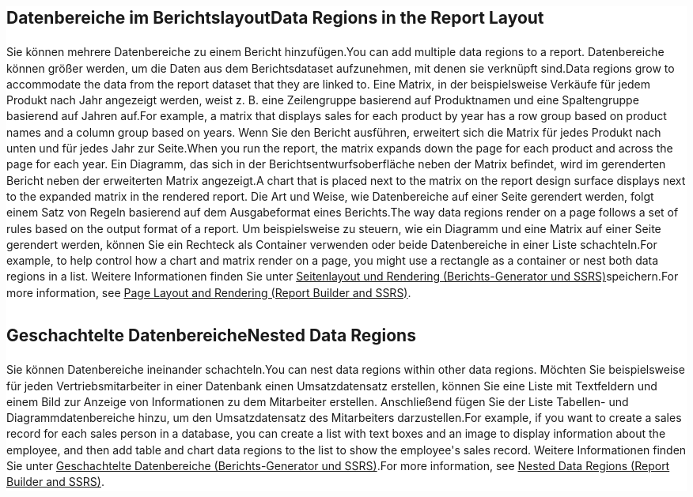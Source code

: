 ## <a name="data-regions-in-the-report-layout"></a><span data-ttu-id="b8814-143">Datenbereiche im Berichtslayout</span><span class="sxs-lookup"><span data-stu-id="b8814-143">Data Regions in the Report Layout</span></span>  
 <span data-ttu-id="b8814-144">Sie können mehrere Datenbereiche zu einem Bericht hinzufügen.</span><span class="sxs-lookup"><span data-stu-id="b8814-144">You can add multiple data regions to a report.</span></span> <span data-ttu-id="b8814-145">Datenbereiche können größer werden, um die Daten aus dem Berichtsdataset aufzunehmen, mit denen sie verknüpft sind.</span><span class="sxs-lookup"><span data-stu-id="b8814-145">Data regions grow to accommodate the data from the report dataset that they are linked to.</span></span> <span data-ttu-id="b8814-146">Eine Matrix, in der beispielsweise Verkäufe für jedem Produkt nach Jahr angezeigt werden, weist z. B. eine Zeilengruppe basierend auf Produktnamen und eine Spaltengruppe basierend auf Jahren auf.</span><span class="sxs-lookup"><span data-stu-id="b8814-146">For example, a matrix that displays sales for each product by year has a row group based on product names and a column group based on years.</span></span> <span data-ttu-id="b8814-147">Wenn Sie den Bericht ausführen, erweitert sich die Matrix für jedes Produkt nach unten und für jedes Jahr zur Seite.</span><span class="sxs-lookup"><span data-stu-id="b8814-147">When you run the report, the matrix expands down the page for each product and across the page for each year.</span></span> <span data-ttu-id="b8814-148">Ein Diagramm, das sich in der Berichtsentwurfsoberfläche neben der Matrix befindet, wird im gerenderten Bericht neben der erweiterten Matrix angezeigt.</span><span class="sxs-lookup"><span data-stu-id="b8814-148">A chart that is placed next to the matrix on the report design surface displays next to the expanded matrix in the rendered report.</span></span> <span data-ttu-id="b8814-149">Die Art und Weise, wie Datenbereiche auf einer Seite gerendert werden, folgt einem Satz von Regeln basierend auf dem Ausgabeformat eines Berichts.</span><span class="sxs-lookup"><span data-stu-id="b8814-149">The way data regions render on a page follows a set of rules based on the output format of a report.</span></span> <span data-ttu-id="b8814-150">Um beispielsweise zu steuern, wie ein Diagramm und eine Matrix auf einer Seite gerendert werden, können Sie ein Rechteck als Container verwenden oder beide Datenbereiche in einer Liste schachteln.</span><span class="sxs-lookup"><span data-stu-id="b8814-150">For example, to help control how a chart and matrix render on a page, you might use a rectangle as a container or nest both data regions in a list.</span></span> <span data-ttu-id="b8814-151">Weitere Informationen finden Sie unter [Seitenlayout und Rendering &#40;Berichts-Generator und SSRS&#41;](page-layout-and-rendering-report-builder-and-ssrs.md)speichern.</span><span class="sxs-lookup"><span data-stu-id="b8814-151">For more information, see [Page Layout and Rendering &#40;Report Builder and SSRS&#41;](page-layout-and-rendering-report-builder-and-ssrs.md).</span></span>  
  
## <a name="nested-data-regions"></a><span data-ttu-id="b8814-152">Geschachtelte Datenbereiche</span><span class="sxs-lookup"><span data-stu-id="b8814-152">Nested Data Regions</span></span>  
 <span data-ttu-id="b8814-153">Sie können Datenbereiche ineinander schachteln.</span><span class="sxs-lookup"><span data-stu-id="b8814-153">You can nest data regions within other data regions.</span></span> <span data-ttu-id="b8814-154">Möchten Sie beispielsweise für jeden Vertriebsmitarbeiter in einer Datenbank einen Umsatzdatensatz erstellen, können Sie eine Liste mit Textfeldern und einem Bild zur Anzeige von Informationen zu dem Mitarbeiter erstellen. Anschließend fügen Sie der Liste Tabellen- und Diagrammdatenbereiche hinzu, um den Umsatzdatensatz des Mitarbeiters darzustellen.</span><span class="sxs-lookup"><span data-stu-id="b8814-154">For example, if you want to create a sales record for each sales person in a database, you can create a list with text boxes and an image to display information about the employee, and then add table and chart data regions to the list to show the employee's sales record.</span></span> <span data-ttu-id="b8814-155">Weitere Informationen finden Sie unter [Geschachtelte Datenbereiche &#40;Berichts-Generator und SSRS&#41;](nested-data-regions-report-builder-and-ssrs.md).</span><span class="sxs-lookup"><span data-stu-id="b8814-155">For more information, see [Nested Data Regions &#40;Report Builder and SSRS&#41;](nested-data-regions-report-builder-and-ssrs.md).</span></span>  
  